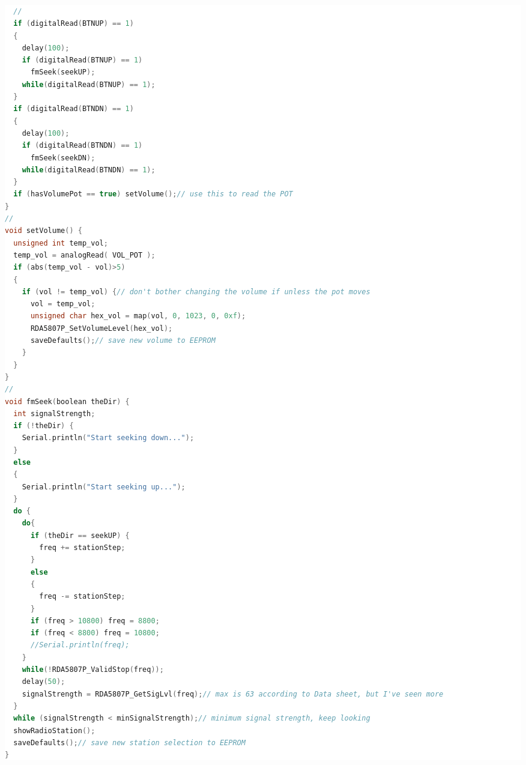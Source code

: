 ```c++
  //
  if (digitalRead(BTNUP) == 1)
  {
    delay(100);
    if (digitalRead(BTNUP) == 1)
      fmSeek(seekUP);
    while(digitalRead(BTNUP) == 1);
  }
  if (digitalRead(BTNDN) == 1)
  {
    delay(100);
    if (digitalRead(BTNDN) == 1)
      fmSeek(seekDN);
    while(digitalRead(BTNDN) == 1);
  }
  if (hasVolumePot == true) setVolume();// use this to read the POT
}
//
void setVolume() {
  unsigned int temp_vol;
  temp_vol = analogRead( VOL_POT );
  if (abs(temp_vol - vol)>5)
  {
    if (vol != temp_vol) {// don't bother changing the volume if unless the pot moves
      vol = temp_vol;
      unsigned char hex_vol = map(vol, 0, 1023, 0, 0xf);
      RDA5807P_SetVolumeLevel(hex_vol);
      saveDefaults();// save new volume to EEPROM
    }
  }
}
//
void fmSeek(boolean theDir) {
  int signalStrength;
  if (!theDir) {
    Serial.println("Start seeking down...");
  }
  else
  {
    Serial.println("Start seeking up...");
  }
  do {
    do{
      if (theDir == seekUP) {
        freq += stationStep;
      }
      else
      {
        freq -= stationStep;
      }
      if (freq > 10800) freq = 8800;
      if (freq < 8800) freq = 10800;
      //Serial.println(freq);
    }
    while(!RDA5807P_ValidStop(freq));
    delay(50);
    signalStrength = RDA5807P_GetSigLvl(freq);// max is 63 according to Data sheet, but I've seen more
  }
  while (signalStrength < minSignalStrength);// minimum signal strength, keep looking
  showRadioStation();
  saveDefaults();// save new station selection to EEPROM
}
```
